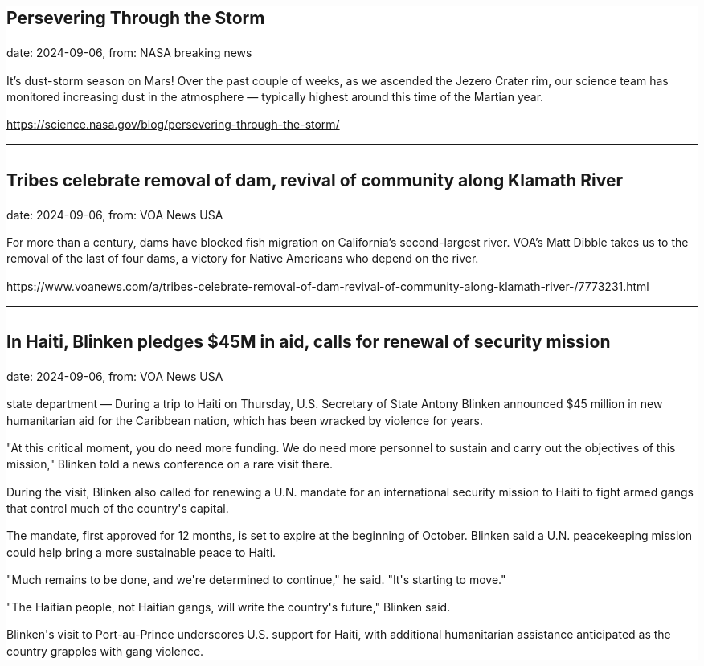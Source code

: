 ## Persevering Through the Storm

date: 2024-09-06, from: NASA breaking news

It’s dust-storm season on Mars! Over the past couple of weeks, as we ascended the Jezero Crater rim, our science team has monitored increasing dust in the atmosphere — typically highest around this time of the Martian year. 

<https://science.nasa.gov/blog/persevering-through-the-storm/>

---

## Tribes celebrate removal of dam, revival of community along Klamath River

date: 2024-09-06, from: VOA News USA

For more than a century, dams have blocked fish migration on California’s second-largest river. VOA’s Matt Dibble takes us to the removal of the last of four dams, a victory for Native Americans who depend on the river. 

<https://www.voanews.com/a/tribes-celebrate-removal-of-dam-revival-of-community-along-klamath-river-/7773231.html>

---

## In Haiti, Blinken pledges $45M in aid, calls for renewal of security mission

date: 2024-09-06, from: VOA News USA

state department — During a trip to Haiti on Thursday, U.S. Secretary of State Antony Blinken announced $45 million in new humanitarian aid for the Caribbean nation, which has been wracked by violence for years.


"At this critical moment, you do need more funding. We do need more personnel to sustain and carry out the objectives of this mission," Blinken told a news conference on a rare visit there.


During the visit, Blinken also called for renewing a U.N. mandate for an international security mission to Haiti to fight armed gangs that control much of the country's capital.


The mandate, first approved for 12 months, is set to expire at the beginning of October. Blinken said a U.N. peacekeeping mission could help bring a more sustainable peace to Haiti.


"Much remains to be done, and we're determined to continue," he said. "It's starting to move."


"The Haitian people, not Haitian gangs, will write the country's future," Blinken said.




Blinken's visit to Port-au-Prince underscores U.S. support for Haiti, with additional humanitarian assistance anticipated as the country grapples with gang violence.

